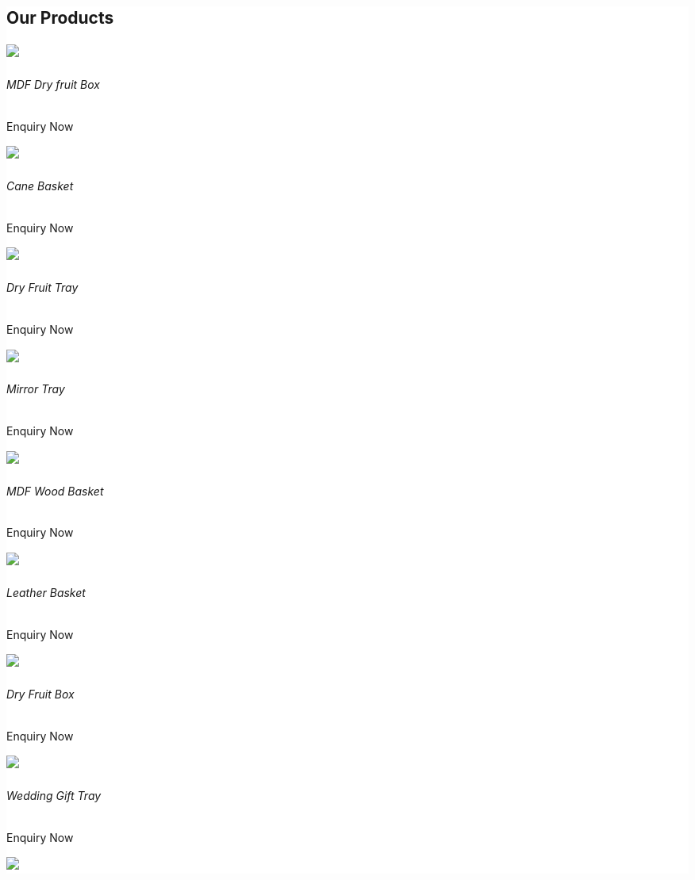 Our Products
------------

[![](https://jindalcreations.com/public/uploads/product_images/1737121180_71988cdca0b84263c17a.webp)](https://jindalcreations.com/products/mdf-dry-fruit-box)

###### MDF Dry fruit Box

Enquiry Now

[![](https://jindalcreations.com/public/uploads/product_images/1737120987_66ca4344e2410e655974.jpg)](https://jindalcreations.com/products/cane-basket)

###### Cane Basket

Enquiry Now

[![](https://jindalcreations.com/public/uploads/product_images/1737120721_d3ab67d46e4eea4b6586.jpg)](https://jindalcreations.com/products/dry-fruit-tray)

###### Dry Fruit Tray

Enquiry Now

[![](https://jindalcreations.com/public/uploads/product_images/1737120387_d8465c3384b288c1165a.webp)](https://jindalcreations.com/products/mirror-tray)

###### Mirror Tray

Enquiry Now

[![](https://jindalcreations.com/public/uploads/product_images/1737120106_c22ae579ae720c25d7a7.webp)](https://jindalcreations.com/products/mdf-wood-basket)

###### MDF Wood Basket

Enquiry Now

[![](https://jindalcreations.com/public/uploads/product_images/1737119500_c848eff50af5811d8375.jpg)](https://jindalcreations.com/products/leather-basket)

###### Leather Basket

Enquiry Now

[![](https://jindalcreations.com/public/uploads/product_images/1737118420_d3f9b8ac8944d13a7377.webp)](https://jindalcreations.com/products/dry-fruit-box)

###### Dry Fruit Box

Enquiry Now

[![](https://jindalcreations.com/public/uploads/product_images/1737118192_3ff35e71f5f37c5944d9.jpg)](https://jindalcreations.com/products/wedding-gift-tray)

###### Wedding Gift Tray

Enquiry Now

[![](https://jindalcreations.com/public/uploads/product_images/1737117437_f957dbb3333ffc5641df.webp)](https://jindalcreations.com/products/pinewood-chocolate-box)
